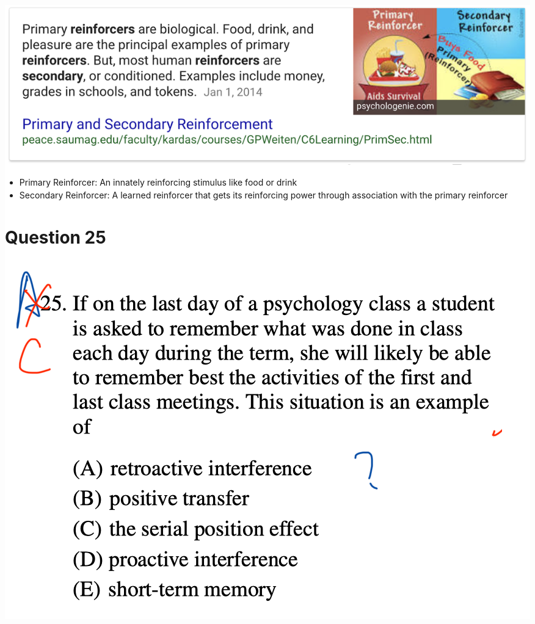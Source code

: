 ![image-20180801173742699](assets/image-20180801173742699.png)

- Primary Reinforcer: An innately reinforcing stimulus like food or drink
- Secondary Reinforcer: A learned reinforcer that gets its reinforcing power through association with the primary reinforcer

# Question 25

![image-20180801173920887](assets/image-20180801173920887.png)
